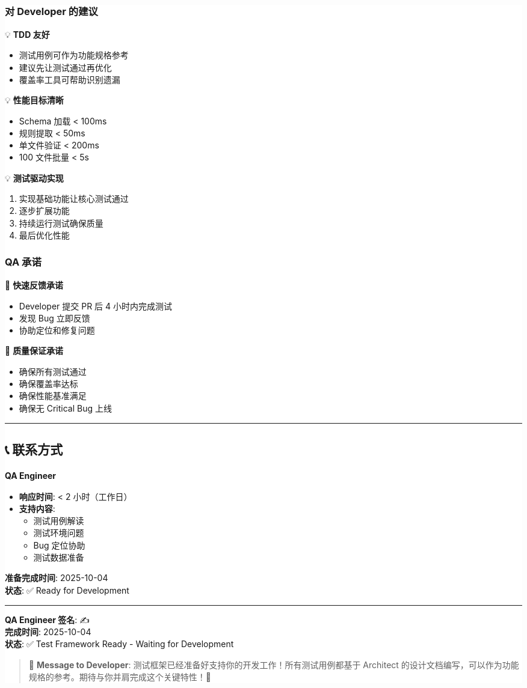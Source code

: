 ### 对 Developer 的建议

💡 **TDD 友好**
- 测试用例可作为功能规格参考
- 建议先让测试通过再优化
- 覆盖率工具可帮助识别遗漏

💡 **性能目标清晰**
- Schema 加载 < 100ms
- 规则提取 < 50ms
- 单文件验证 < 200ms
- 100 文件批量 < 5s

💡 **测试驱动实现**
1. 实现基础功能让核心测试通过
2. 逐步扩展功能
3. 持续运行测试确保质量
4. 最后优化性能

### QA 承诺

🎯 **快速反馈承诺**
- Developer 提交 PR 后 4 小时内完成测试
- 发现 Bug 立即反馈
- 协助定位和修复问题

🎯 **质量保证承诺**
- 确保所有测试通过
- 确保覆盖率达标
- 确保性能基准满足
- 确保无 Critical Bug 上线

---

## 📞 联系方式

**QA Engineer**  
- **响应时间**: < 2 小时（工作日）  
- **支持内容**:
  - 测试用例解读
  - 测试环境问题
  - Bug 定位协助
  - 测试数据准备

**准备完成时间**: 2025-10-04  
**状态**: ✅ Ready for Development

---

**QA Engineer 签名**: ✍️  
**完成时间**: 2025-10-04  
**状态**: ✅ Test Framework Ready - Waiting for Development

> 💚 **Message to Developer**: 测试框架已经准备好支持你的开发工作！所有测试用例都基于 Architect 的设计文档编写，可以作为功能规格的参考。期待与你并肩完成这个关键特性！🚀

